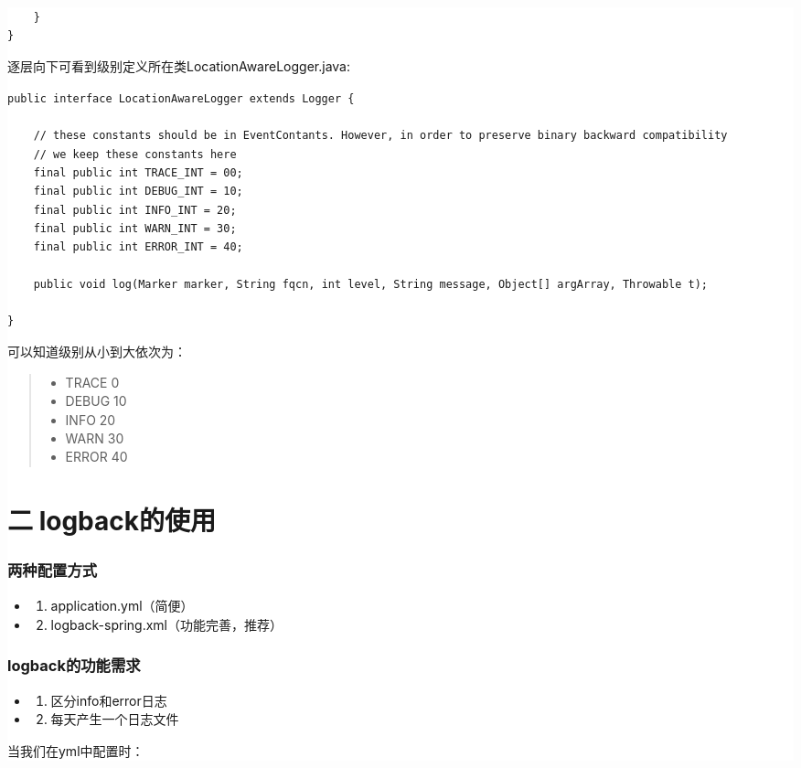 ```
    }
}
```

逐层向下可看到级别定义所在类LocationAwareLogger.java:

```
public interface LocationAwareLogger extends Logger {

    // these constants should be in EventContants. However, in order to preserve binary backward compatibility
    // we keep these constants here
    final public int TRACE_INT = 00;
    final public int DEBUG_INT = 10;
    final public int INFO_INT = 20;
    final public int WARN_INT = 30;
    final public int ERROR_INT = 40;

    public void log(Marker marker, String fqcn, int level, String message, Object[] argArray, Throwable t);

}
```

可以知道级别从小到大依次为：

> * TRACE		0
> * DEBUG		10
> * INFO		20
> * WARN		30
> * ERROR		40

# 二 logback的使用

### 两种配置方式

* 1. application.yml（简便）
* 2. logback-spring.xml（功能完善，推荐）

### logback的功能需求

* 1. 区分info和error日志
* 2. 每天产生一个日志文件

当我们在yml中配置时：
